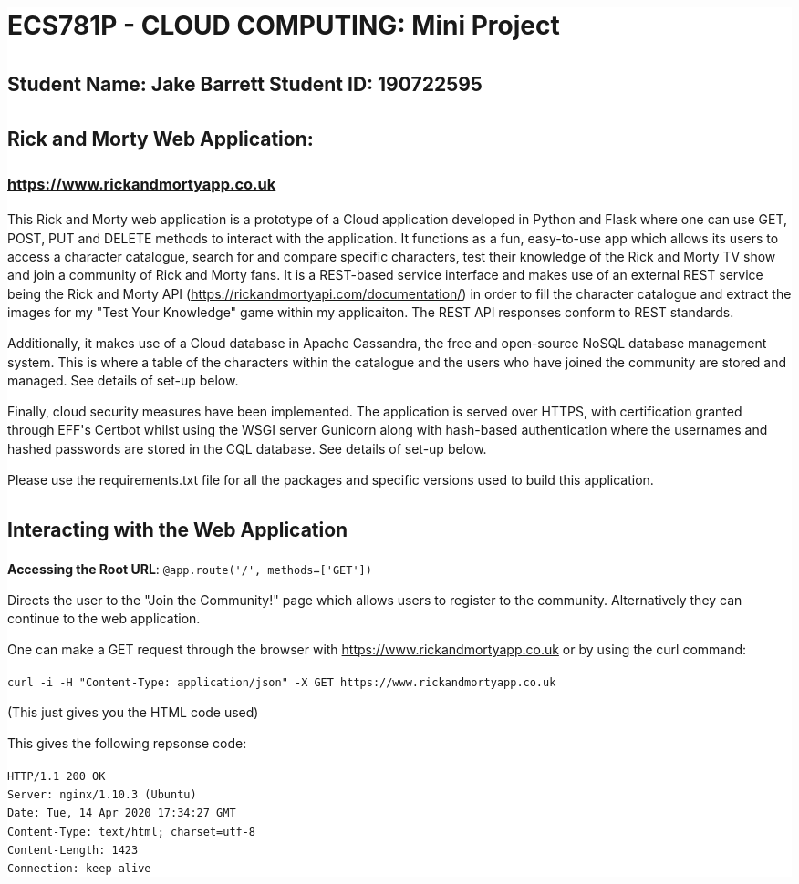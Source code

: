 # ECS781P - CLOUD COMPUTING: Mini Project

## Student Name: Jake Barrett	Student ID: 190722595

## Rick and Morty Web Application: 

### https://www.rickandmortyapp.co.uk

This Rick and Morty web application is a prototype of a Cloud application developed in Python and Flask where one can use GET, POST, PUT and DELETE methods to interact with the application. It functions as a fun, easy-to-use app which allows its users to access a character catalogue, search for and compare specific characters, test their knowledge of the Rick and Morty TV show and join a community of Rick and Morty fans. It is a REST-based service interface and makes use of an external REST service being the Rick and Morty API (https://rickandmortyapi.com/documentation/) in order to fill the character catalogue and extract the images for my "Test Your Knowledge" game within my applicaiton. The REST API responses conform to REST standards.

Additionally, it makes use of a Cloud database in Apache Cassandra, the free and open-source NoSQL database management system. This is where a table of the characters within the catalogue and the users who have joined the community are stored and managed. See details of set-up below.

Finally, cloud security measures have been implemented. The application is served over HTTPS, with certification granted through EFF's Certbot whilst using the WSGI server Gunicorn along with hash-based authentication where the usernames and hashed passwords are stored in the CQL database. See details of set-up below.

Please use the requirements.txt file for all the packages and specific versions used to build this application.

## Interacting with the Web Application

**Accessing the Root URL**: 
`@app.route('/', methods=['GET'])`

Directs the user to the "Join the Community!" page which allows users to register to the community. Alternatively they can continue to the web application. 

One can make a GET request through the browser with https://www.rickandmortyapp.co.uk or by using the curl command:

```
curl -i -H "Content-Type: application/json" -X GET https://www.rickandmortyapp.co.uk
```

(This just gives you the HTML code used)

This gives the following repsonse code:

```
HTTP/1.1 200 OK
Server: nginx/1.10.3 (Ubuntu)
Date: Tue, 14 Apr 2020 17:34:27 GMT
Content-Type: text/html; charset=utf-8
Content-Length: 1423
Connection: keep-alive
```
